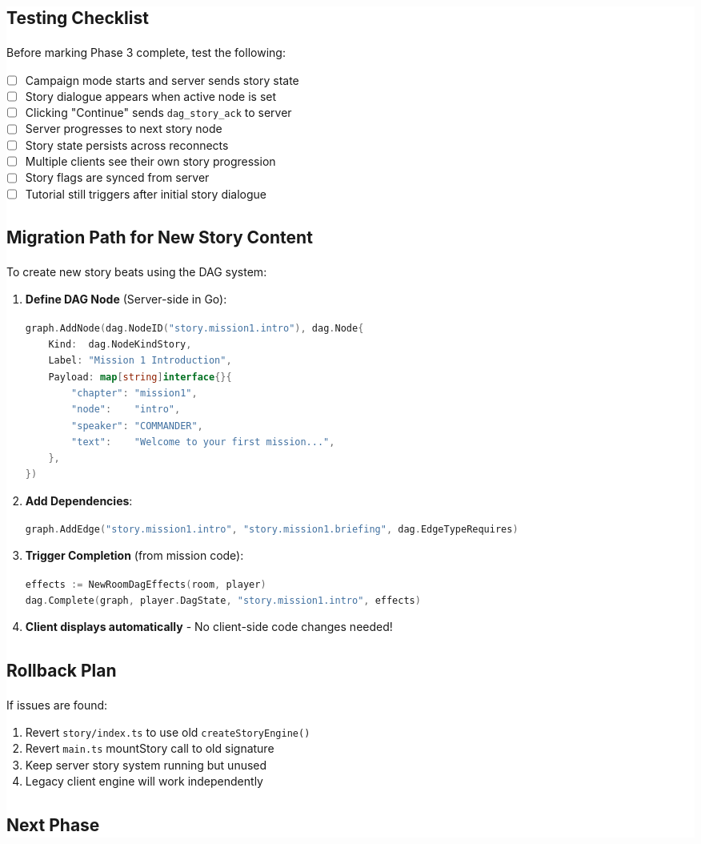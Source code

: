 ## Testing Checklist

Before marking Phase 3 complete, test the following:

- [ ] Campaign mode starts and server sends story state
- [ ] Story dialogue appears when active node is set
- [ ] Clicking "Continue" sends `dag_story_ack` to server
- [ ] Server progresses to next story node
- [ ] Story state persists across reconnects
- [ ] Multiple clients see their own story progression
- [ ] Story flags are synced from server
- [ ] Tutorial still triggers after initial story dialogue

## Migration Path for New Story Content

To create new story beats using the DAG system:

1. **Define DAG Node** (Server-side in Go):
   ```go
   graph.AddNode(dag.NodeID("story.mission1.intro"), dag.Node{
       Kind:  dag.NodeKindStory,
       Label: "Mission 1 Introduction",
       Payload: map[string]interface{}{
           "chapter": "mission1",
           "node":    "intro",
           "speaker": "COMMANDER",
           "text":    "Welcome to your first mission...",
       },
   })
   ```

2. **Add Dependencies**:
   ```go
   graph.AddEdge("story.mission1.intro", "story.mission1.briefing", dag.EdgeTypeRequires)
   ```

3. **Trigger Completion** (from mission code):
   ```go
   effects := NewRoomDagEffects(room, player)
   dag.Complete(graph, player.DagState, "story.mission1.intro", effects)
   ```

4. **Client displays automatically** - No client-side code changes needed!

## Rollback Plan

If issues are found:

1. Revert `story/index.ts` to use old `createStoryEngine()`
2. Revert `main.ts` mountStory call to old signature
3. Keep server story system running but unused
4. Legacy client engine will work independently

## Next Phase
